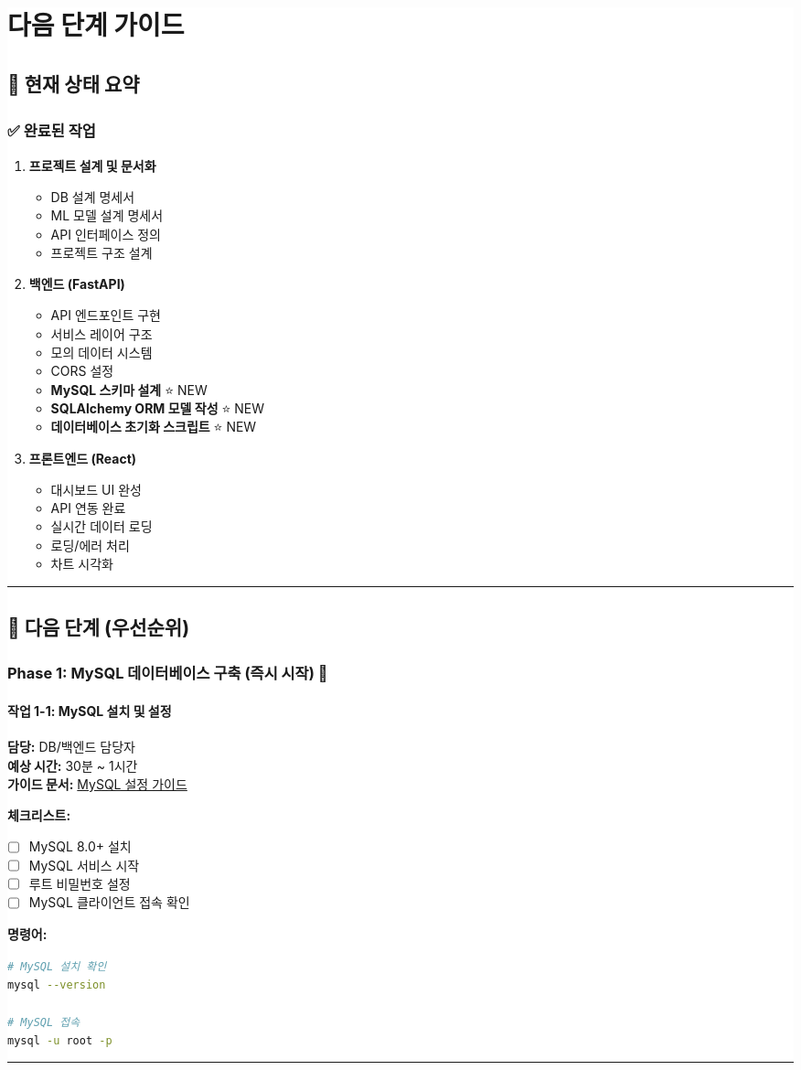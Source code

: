 # 다음 단계 가이드

## 🎯 현재 상태 요약

### ✅ 완료된 작업

1. **프로젝트 설계 및 문서화**
   - DB 설계 명세서
   - ML 모델 설계 명세서
   - API 인터페이스 정의
   - 프로젝트 구조 설계

2. **백엔드 (FastAPI)**
   - API 엔드포인트 구현
   - 서비스 레이어 구조
   - 모의 데이터 시스템
   - CORS 설정
   - **MySQL 스키마 설계** ⭐ NEW
   - **SQLAlchemy ORM 모델 작성** ⭐ NEW
   - **데이터베이스 초기화 스크립트** ⭐ NEW

3. **프론트엔드 (React)**
   - 대시보드 UI 완성
   - API 연동 완료
   - 실시간 데이터 로딩
   - 로딩/에러 처리
   - 차트 시각화

---

## 🚀 다음 단계 (우선순위)

### Phase 1: MySQL 데이터베이스 구축 (즉시 시작) 🔴

#### 작업 1-1: MySQL 설치 및 설정

**담당:** DB/백엔드 담당자  
**예상 시간:** 30분 ~ 1시간  
**가이드 문서:** [MySQL 설정 가이드](MySQL_설정_가이드.md)

**체크리스트:**
- [ ] MySQL 8.0+ 설치
- [ ] MySQL 서비스 시작
- [ ] 루트 비밀번호 설정
- [ ] MySQL 클라이언트 접속 확인

**명령어:**
```bash
# MySQL 설치 확인
mysql --version

# MySQL 접속
mysql -u root -p
```

---